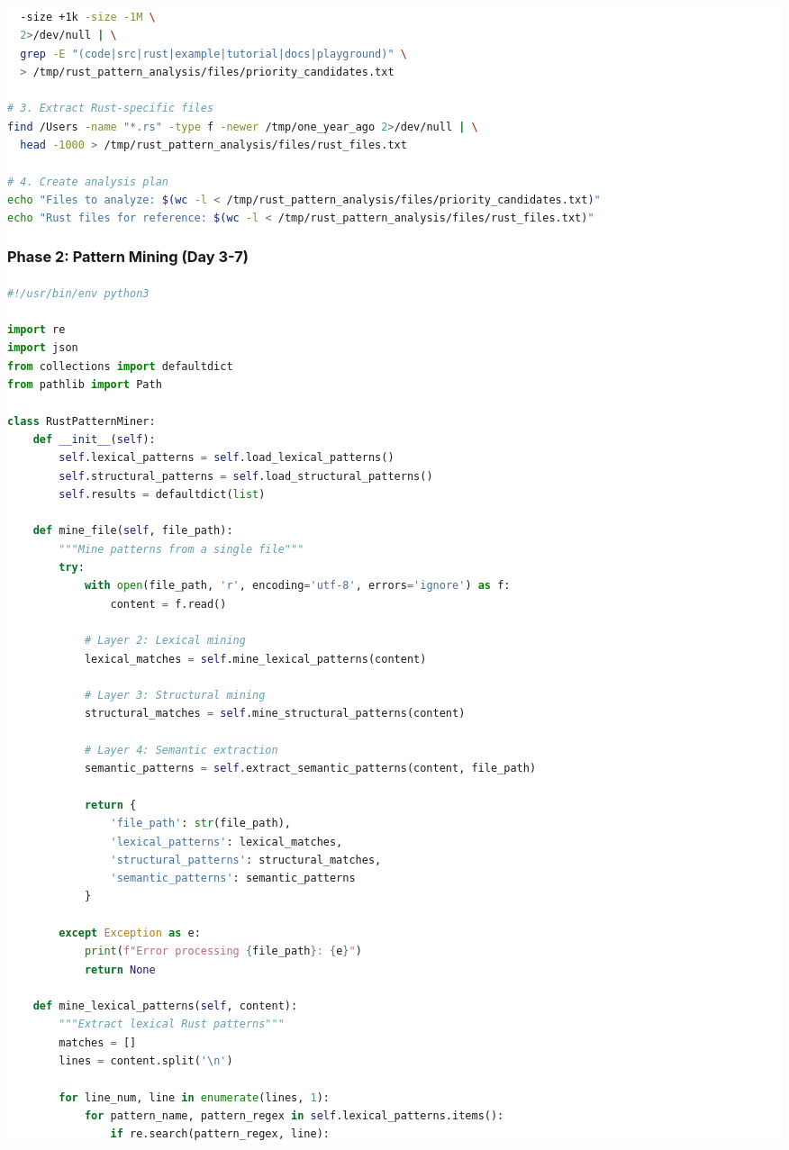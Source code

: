 ```bash
  -size +1k -size -1M \
  2>/dev/null | \
  grep -E "(code|src|rust|example|tutorial|docs|playground)" \
  > /tmp/rust_pattern_analysis/files/priority_candidates.txt

# 3. Extract Rust-specific files
find /Users -name "*.rs" -type f -newer /tmp/one_year_ago 2>/dev/null | \
  head -1000 > /tmp/rust_pattern_analysis/files/rust_files.txt

# 4. Create analysis plan
echo "Files to analyze: $(wc -l < /tmp/rust_pattern_analysis/files/priority_candidates.txt)"
echo "Rust files for reference: $(wc -l < /tmp/rust_pattern_analysis/files/rust_files.txt)"
```

### Phase 2: Pattern Mining (Day 3-7)
```python
#!/usr/bin/env python3

import re
import json
from collections import defaultdict
from pathlib import Path

class RustPatternMiner:
    def __init__(self):
        self.lexical_patterns = self.load_lexical_patterns()
        self.structural_patterns = self.load_structural_patterns()
        self.results = defaultdict(list)

    def mine_file(self, file_path):
        """Mine patterns from a single file"""
        try:
            with open(file_path, 'r', encoding='utf-8', errors='ignore') as f:
                content = f.read()

            # Layer 2: Lexical mining
            lexical_matches = self.mine_lexical_patterns(content)

            # Layer 3: Structural mining
            structural_matches = self.mine_structural_patterns(content)

            # Layer 4: Semantic extraction
            semantic_patterns = self.extract_semantic_patterns(content, file_path)

            return {
                'file_path': str(file_path),
                'lexical_patterns': lexical_matches,
                'structural_patterns': structural_matches,
                'semantic_patterns': semantic_patterns
            }

        except Exception as e:
            print(f"Error processing {file_path}: {e}")
            return None

    def mine_lexical_patterns(self, content):
        """Extract lexical Rust patterns"""
        matches = []
        lines = content.split('\n')

        for line_num, line in enumerate(lines, 1):
            for pattern_name, pattern_regex in self.lexical_patterns.items():
                if re.search(pattern_regex, line):
```